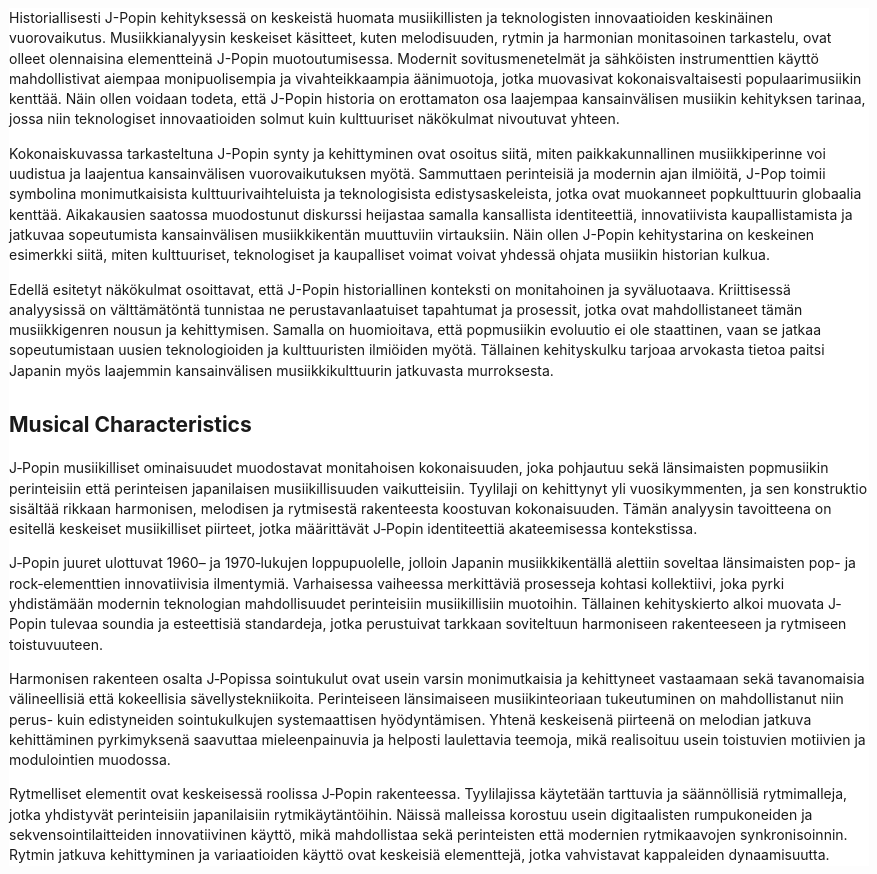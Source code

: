 Historiallisesti J-Popin kehityksessä on keskeistä huomata musiikillisten ja teknologisten
innovaatioiden keskinäinen vuorovaikutus. Musiikkianalyysin keskeiset käsitteet, kuten melodisuuden,
rytmin ja harmonian monitasoinen tarkastelu, ovat olleet olennaisina elementteinä J-Popin
muotoutumisessa. Modernit sovitusmenetelmät ja sähköisten instrumenttien käyttö mahdollistivat
aiempaa monipuolisempia ja vivahteikkaampia äänimuotoja, jotka muovasivat kokonaisvaltaisesti
populaarimusiikin kenttää. Näin ollen voidaan todeta, että J-Popin historia on erottamaton osa
laajempaa kansainvälisen musiikin kehityksen tarinaa, jossa niin teknologiset innovaatioiden solmut
kuin kulttuuriset näkökulmat nivoutuvat yhteen.

Kokonaiskuvassa tarkasteltuna J-Popin synty ja kehittyminen ovat osoitus siitä, miten
paikkakunnallinen musiikkiperinne voi uudistua ja laajentua kansainvälisen vuorovaikutuksen myötä.
Sammuttaen perinteisiä ja modernin ajan ilmiöitä, J-Pop toimii symbolina monimutkaisista
kulttuurivaihteluista ja teknologisista edistysaskeleista, jotka ovat muokanneet popkulttuurin
globaalia kenttää. Aikakausien saatossa muodostunut diskurssi heijastaa samalla kansallista
identiteettiä, innovatiivista kaupallistamista ja jatkuvaa sopeutumista kansainvälisen
musiikkikentän muuttuviin virtauksiin. Näin ollen J-Popin kehitystarina on keskeinen esimerkki
siitä, miten kulttuuriset, teknologiset ja kaupalliset voimat voivat yhdessä ohjata musiikin
historian kulkua.

Edellä esitetyt näkökulmat osoittavat, että J-Popin historiallinen konteksti on monitahoinen ja
syväluotaava. Kriittisessä analyysissä on välttämätöntä tunnistaa ne perustavanlaatuiset tapahtumat
ja prosessit, jotka ovat mahdollistaneet tämän musiikkigenren nousun ja kehittymisen. Samalla on
huomioitava, että popmusiikin evoluutio ei ole staattinen, vaan se jatkaa sopeutumistaan uusien
teknologioiden ja kulttuuristen ilmiöiden myötä. Tällainen kehityskulku tarjoaa arvokasta tietoa
paitsi Japanin myös laajemmin kansainvälisen musiikkikulttuurin jatkuvasta murroksesta.

## Musical Characteristics

J‐Popin musiikilliset ominaisuudet muodostavat monitahoisen kokonaisuuden, joka pohjautuu sekä
länsimaisten popmusiikin perinteisiin että perinteisen japanilaisen musiikillisuuden vaikutteisiin.
Tyylilaji on kehittynyt yli vuosikymmenten, ja sen konstruktio sisältää rikkaan harmonisen,
melodisen ja rytmisestä rakenteesta koostuvan kokonaisuuden. Tämän analyysin tavoitteena on esitellä
keskeiset musiikilliset piirteet, jotka määrittävät J‐Popin identiteettiä akateemisessa
kontekstissa.

J‐Popin juuret ulottuvat 1960– ja 1970‐lukujen loppupuolelle, jolloin Japanin musiikkikentällä
alettiin soveltaa länsimaisten pop- ja rock‐elementtien innovatiivisia ilmentymiä. Varhaisessa
vaiheessa merkittäviä prosesseja kohtasi kollektiivi, joka pyrki yhdistämään modernin teknologian
mahdollisuudet perinteisiin musiikillisiin muotoihin. Tällainen kehityskierto alkoi muovata J‐Popin
tulevaa soundia ja esteettisiä standardeja, jotka perustuivat tarkkaan soviteltuun harmoniseen
rakenteeseen ja rytmiseen toistuvuuteen.

Harmonisen rakenteen osalta J‐Popissa sointukulut ovat usein varsin monimutkaisia ja kehittyneet
vastaamaan sekä tavanomaisia välineellisiä että kokeellisia sävellystekniikoita. Perinteiseen
länsimaiseen musiikinteoriaan tukeutuminen on mahdollistanut niin perus- kuin edistyneiden
sointukulkujen systemaattisen hyödyntämisen. Yhtenä keskeisenä piirteenä on melodian jatkuva
kehittäminen pyrkimyksenä saavuttaa mieleenpainuvia ja helposti laulettavia teemoja, mikä
realisoituu usein toistuvien motiivien ja modulointien muodossa.

Rytmelliset elementit ovat keskeisessä roolissa J‐Popin rakenteessa. Tyylilajissa käytetään
tarttuvia ja säännöllisiä rytmimalleja, jotka yhdistyvät perinteisiin japanilaisiin
rytmikäytäntöihin. Näissä malleissa korostuu usein digitaalisten rumpukoneiden ja
sekvensointilaitteiden innovatiivinen käyttö, mikä mahdollistaa sekä perinteisten että modernien
rytmikaavojen synkronisoinnin. Rytmin jatkuva kehittyminen ja variaatioiden käyttö ovat keskeisiä
elementtejä, jotka vahvistavat kappaleiden dynaamisuutta.
